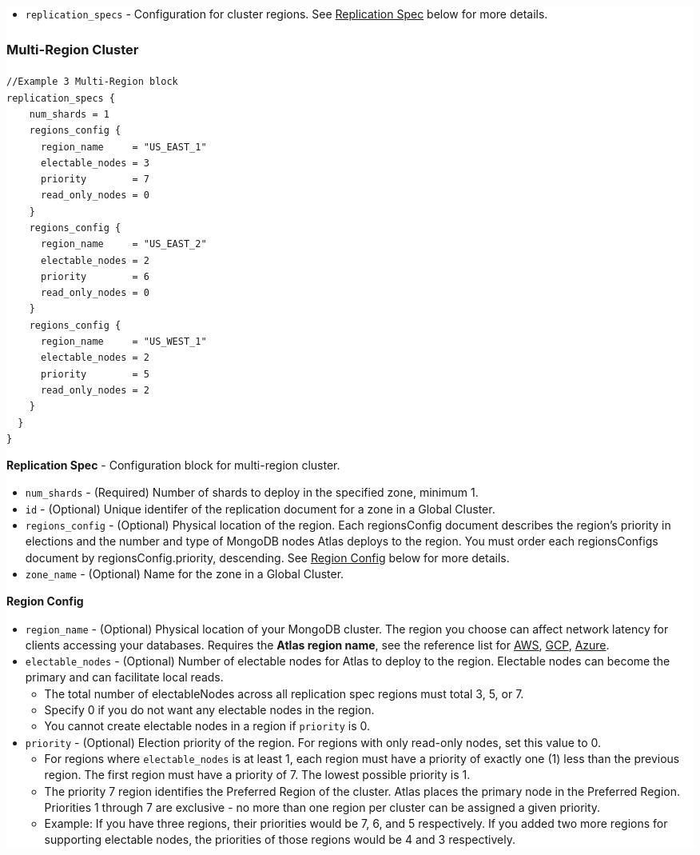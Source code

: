 * `replication_specs` - Configuration for cluster regions.  See [Replication Spec](#replication-spec) below for more details.

### Multi-Region Cluster 

```hcl
//Example 3 Multi-Region block
replication_specs {
    num_shards = 1
    regions_config {
      region_name     = "US_EAST_1"
      electable_nodes = 3
      priority        = 7
      read_only_nodes = 0
    }
    regions_config {
      region_name     = "US_EAST_2"
      electable_nodes = 2
      priority        = 6
      read_only_nodes = 0
    }
    regions_config {
      region_name     = "US_WEST_1"
      electable_nodes = 2
      priority        = 5
      read_only_nodes = 2
    }
  }
}
```

**Replication Spec**  - Configuration block for multi-region cluster.

* `num_shards` - (Required) Number of shards to deploy in the specified zone, minimum 1.
* `id` - (Optional) Unique identifer of the replication document for a zone in a Global Cluster.
* `regions_config` - (Optional) Physical location of the region. Each regionsConfig document describes the region’s priority in elections and the number and type of MongoDB nodes Atlas deploys to the region. You must order each regionsConfigs document by regionsConfig.priority, descending. See [Region Config](#region-config) below for more details.
* `zone_name` - (Optional) Name for the zone in a Global Cluster.


**Region Config** 

* `region_name` - (Optional) Physical location of your MongoDB cluster. The region you choose can affect network latency for clients accessing your databases.  Requires the **Atlas region name**, see the reference list for [AWS](https://docs.atlas.mongodb.com/reference/amazon-aws/), [GCP](https://docs.atlas.mongodb.com/reference/google-gcp/), [Azure](https://docs.atlas.mongodb.com/reference/microsoft-azure/).
* `electable_nodes` - (Optional) Number of electable nodes for Atlas to deploy to the region. Electable nodes can become the primary and can facilitate local reads.
  * The total number of electableNodes across all replication spec regions  must total 3, 5, or 7.
  * Specify 0 if you do not want any electable nodes in the region.
  * You cannot create electable nodes in a region if `priority` is 0.
* `priority` - (Optional)  Election priority of the region. For regions with only read-only nodes, set this value to 0.
  * For regions where `electable_nodes` is at least 1, each region must have a priority of exactly one (1) less than the previous region. The first region must have a priority of 7. The lowest possible priority is 1.
  * The priority 7 region identifies the Preferred Region of the cluster. Atlas places the primary node in the Preferred Region. Priorities 1 through 7 are exclusive - no more than one region per cluster can be assigned a given priority.
  * Example: If you have three regions, their priorities would be 7, 6, and 5 respectively. If you added two more regions for supporting electable nodes, the priorities of those regions would be 4 and 3 respectively.